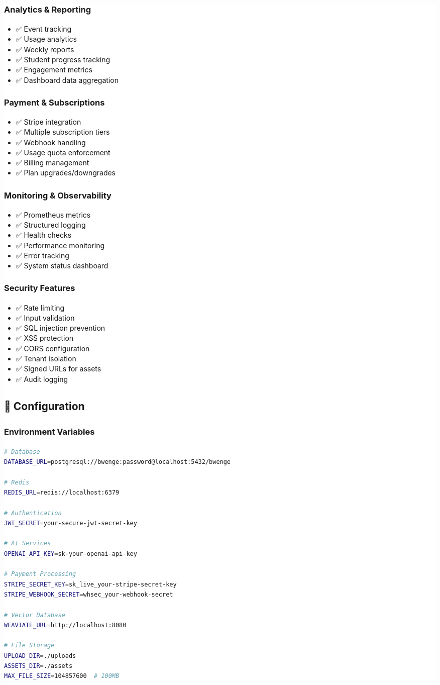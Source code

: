 ### Analytics & Reporting
- ✅ Event tracking
- ✅ Usage analytics
- ✅ Weekly reports
- ✅ Student progress tracking
- ✅ Engagement metrics
- ✅ Dashboard data aggregation

### Payment & Subscriptions
- ✅ Stripe integration
- ✅ Multiple subscription tiers
- ✅ Webhook handling
- ✅ Usage quota enforcement
- ✅ Billing management
- ✅ Plan upgrades/downgrades

### Monitoring & Observability
- ✅ Prometheus metrics
- ✅ Structured logging
- ✅ Health checks
- ✅ Performance monitoring
- ✅ Error tracking
- ✅ System status dashboard

### Security Features
- ✅ Rate limiting
- ✅ Input validation
- ✅ SQL injection prevention
- ✅ XSS protection
- ✅ CORS configuration
- ✅ Tenant isolation
- ✅ Signed URLs for assets
- ✅ Audit logging

## 🔧 Configuration

### Environment Variables

```bash
# Database
DATABASE_URL=postgresql://bwenge:password@localhost:5432/bwenge

# Redis
REDIS_URL=redis://localhost:6379

# Authentication
JWT_SECRET=your-secure-jwt-secret-key

# AI Services
OPENAI_API_KEY=sk-your-openai-api-key

# Payment Processing
STRIPE_SECRET_KEY=sk_live_your-stripe-secret-key
STRIPE_WEBHOOK_SECRET=whsec_your-webhook-secret

# Vector Database
WEAVIATE_URL=http://localhost:8080

# File Storage
UPLOAD_DIR=./uploads
ASSETS_DIR=./assets
MAX_FILE_SIZE=104857600  # 100MB
```